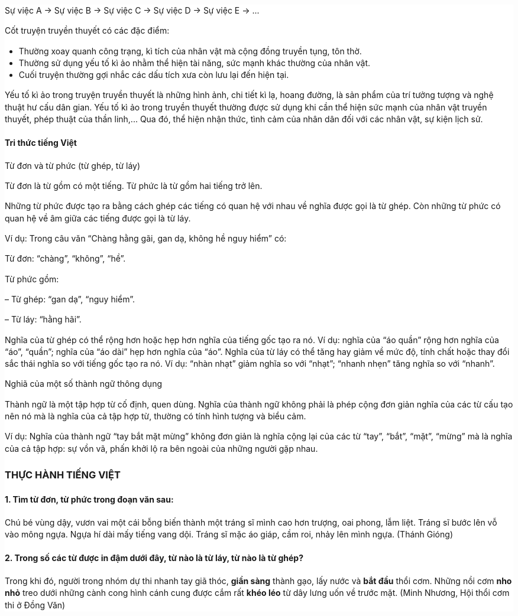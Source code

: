 Sự việc A -> Sự việc B -> Sự việc C -> Sự việc D -> Sự việc E -> ...

Cốt truyện truyền thuyết có các đặc điểm:

- Thường xoay quanh công trạng, kì tích của nhân vật mà cộng đồng truyền tụng, tôn thờ.
- Thường sử dụng yếu tố kì ảo nhằm thể hiện tài năng, sức mạnh khác thường của nhân vật.
- Cuối truyện thường gợi nhắc các dấu tích xưa còn lưu lại đến hiện tại.

Yếu tố kì ảo trong truyện truyền thuyết là những hình ảnh, chi tiết kì lạ, hoang đường, là sản phẩm của trí tưởng tượng và nghệ thuật hư cấu dân gian. Yếu tố kì ảo trong truyền thuyết thường được sử dụng khi cần thể hiện sức mạnh của nhân vật truyền thuyết, phép thuật của thần linh,... Qua đó, thể hiện nhận thức, tình cảm của nhân dân đối với các nhân vật, sự kiện lịch sử.

#### Tri thức tiếng Việt

Từ đơn và từ phức (từ ghép, từ láy)

Từ đơn là từ gồm có một tiếng. Từ phức là từ gồm hai tiếng trở lên.

Những từ phức được tạo ra bằng cách ghép các tiếng có quan hệ với nhau về nghĩa được gọi là từ ghép. Còn những từ phức có quan hệ về âm giữa các tiếng được gọi là từ láy.

Ví dụ: Trong câu văn “Chàng hằng gãi, gan dạ, không hề nguy hiểm” có:

Từ đơn: “chàng”, “không”, “hề”.

Từ phức gồm:

– Từ ghép: “gan dạ”, “nguy hiểm”.

– Từ láy: “hằng hãi”.

Nghĩa của từ ghép có thể rộng hơn hoặc hẹp hơn nghĩa của tiếng gốc tạo ra nó. Ví dụ: nghĩa của “áo quần” rộng hơn nghĩa của “áo”, “quần”; nghĩa của “áo dài” hẹp hơn nghĩa của “áo”. Nghĩa của từ láy có thể tăng hay giảm về mức độ, tính chất hoặc thay đổi sắc thái nghĩa so với tiếng gốc tạo ra nó. Ví dụ: “nhàn nhạt” giảm nghĩa so với “nhạt”; “nhanh nhẹn” tăng nghĩa so với “nhanh”.

Nghiã của một số thành ngữ thông dụng

Thành ngữ là một tập hợp từ cố định, quen dùng. Nghĩa của thành ngữ không phải là phép cộng đơn giản nghĩa của các từ cấu tạo nên nó mà là nghĩa của cả tập hợp từ, thường có tính hình tượng và biểu cảm.

Ví dụ: Nghĩa của thành ngữ “tay bắt mặt mừng” không đơn giản là nghĩa cộng lại của các từ “tay”, “bắt”, “mặt”, “mừng” mà là nghĩa của cả tập hợp: sự vồn vã, phấn khởi lộ ra bên ngoài của những người gặp nhau.

### THỰC HÀNH TIẾNG VIỆT

#### 1. Tìm từ đơn, từ phức trong đoạn văn sau:

Chú bé vùng dậy, vươn vai một cái bỗng biến thành một tráng sĩ mình cao hơn trượng, oai phong, lẫm liệt. Tráng sĩ bước lên vỗ vào mông ngựa. Ngựa hí dài mấy tiếng vang dội. Tráng sĩ mặc áo giáp, cầm roi, nhảy lên mình ngựa. (Thánh Gióng)

#### 2. Trong số các từ được in đậm dưới đây, từ nào là từ láy, từ nào là từ ghép?

Trong khi đó, người trong nhóm dự thi nhanh tay giã thóc, **giần sàng** thành gạo, lấy nước và **bắt đầu** thổi cơm. Những nồi cơm **nho nhỏ** treo dưới những cành cong hình cánh cung được cắm rất **khéo léo** từ dây lưng uốn về trước mặt. (Minh Nhương, Hội thổi cơm thi ở Đồng Văn)
